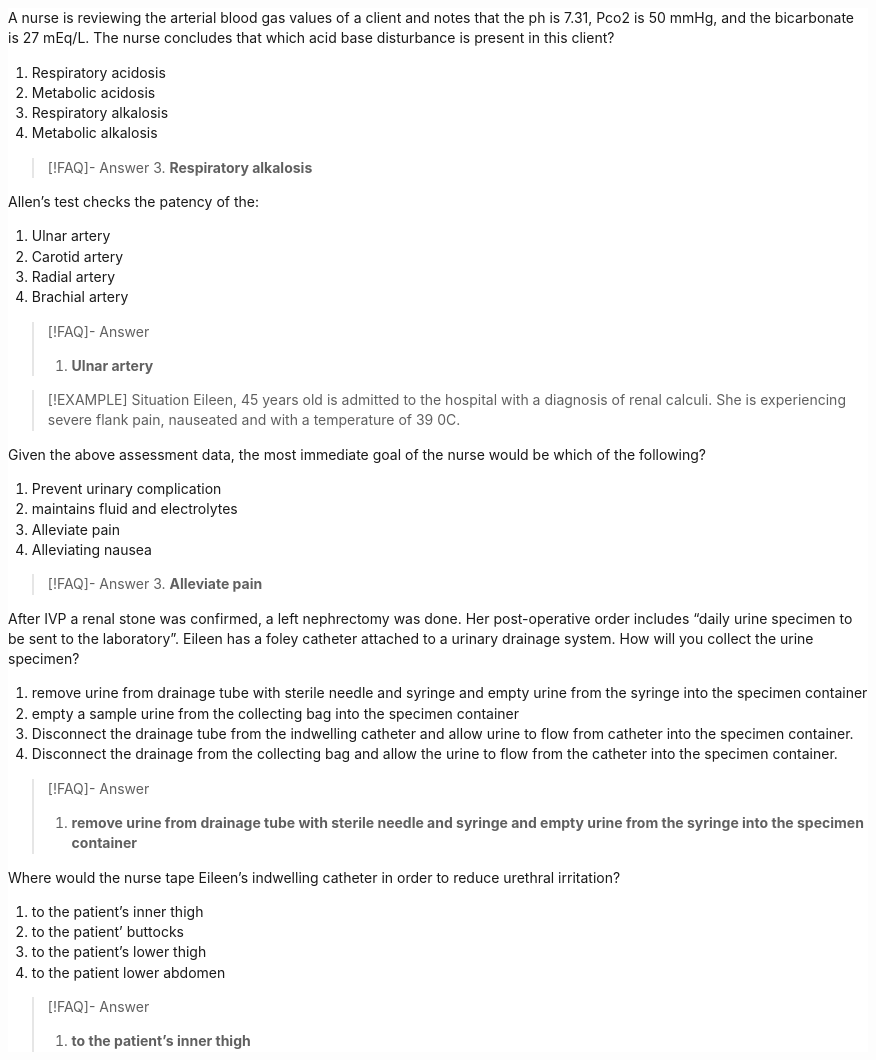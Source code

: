 A nurse is reviewing the arterial blood gas values of a client and notes that the ph is 7.31, Pco2 is 50 mmHg, and the bicarbonate is 27 mEq/L. The nurse concludes that which acid base disturbance is present in this client?
1. Respiratory acidosis
2. Metabolic acidosis
3. Respiratory alkalosis
4. Metabolic alkalosis
>[!FAQ]- Answer
>3. **Respiratory alkalosis**

Allen’s test checks the patency of the:
1. Ulnar artery
2. Carotid artery
3. Radial artery
4. Brachial artery
>[!FAQ]- Answer
>1. **Ulnar artery**


>[!EXAMPLE] Situation
>Eileen, 45 years old is admitted to the hospital with a diagnosis of renal calculi. She is experiencing severe flank pain, nauseated and with a temperature of 39 0C.

Given the above assessment data, the most immediate goal of the nurse would be which of the following?
1. Prevent urinary complication
2. maintains fluid and electrolytes
3. Alleviate pain
4. Alleviating nausea
>[!FAQ]- Answer
>3. **Alleviate pain**

After IVP a renal stone was confirmed, a left nephrectomy was done. Her post-operative order includes “daily urine specimen to be sent to the laboratory”. Eileen has a foley catheter attached to a urinary drainage system. How will you collect the urine specimen?
1. remove urine from drainage tube with sterile needle and syringe and empty urine from the syringe into the specimen container
2. empty a sample urine from the collecting bag into the specimen container
3. Disconnect the drainage tube from the indwelling catheter and allow urine to flow from catheter into the specimen container.
4. Disconnect the drainage from the collecting bag and allow the urine to flow from the catheter into the specimen container.
>[!FAQ]- Answer
>1. **remove urine from drainage tube with sterile needle and syringe and empty urine from the syringe into the specimen container**

Where would the nurse tape Eileen’s indwelling catheter in order to reduce urethral irritation?
1. to the patient’s inner thigh
2. to the patient’ buttocks
3. to the patient’s lower thigh
4. to the patient lower abdomen
>[!FAQ]- Answer
>1. **to the patient’s inner thigh**
